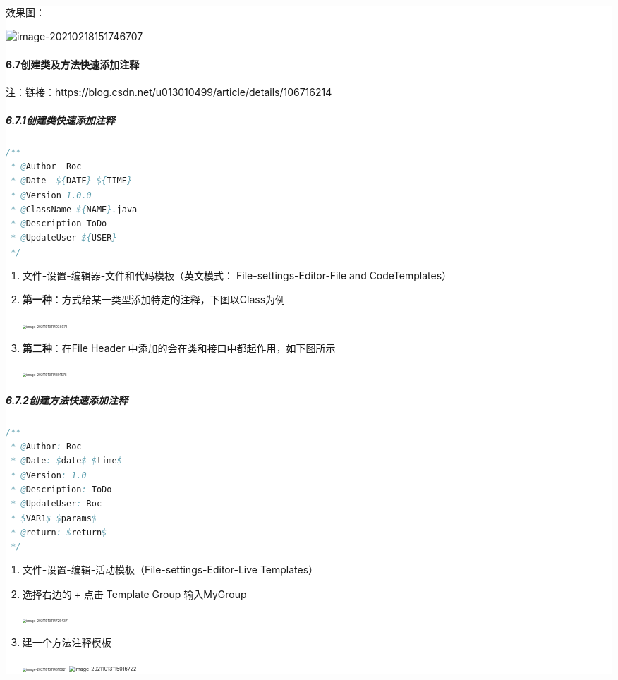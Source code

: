效果图：

![image-20210218151746707](../../imgs/image-20210218151746707.png)

#### 6.7创建类及方法快速添加注释

注：链接：https://blog.csdn.net/u013010499/article/details/106716214

##### 6.7.1创建类快速添加注释

```java
/**
 * @Author  Roc
 * @Date  ${DATE} ${TIME}
 * @Version 1.0.0
 * @ClassName ${NAME}.java
 * @Description ToDo
 * @UpdateUser ${USER}
 */
```

1. 文件-设置-编辑器-文件和代码模板（英文模式： File-settings-Editor-File and CodeTemplates）

2. **第一种**：方式给某一类型添加特定的注释，下图以Class为例

   <img src="../../imgs/image-20211013114038071.png" alt="image-20211013114038071" style="zoom:33%;" />

3. **第二种**：在File Header 中添加的会在类和接口中都起作用，如下图所示

   <img src="../../imgs/image-20211013114301578.png" alt="image-20211013114301578" style="zoom:33%;" />

##### 6.7.2创建方法快速添加注释

```java
/**
 * @Author: Roc
 * @Date: $date$ $time$
 * @Version: 1.0
 * @Description: ToDo
 * @UpdateUser: Roc
 * $VAR1$ $params$
 * @return: $return$
 */
```

1. 文件-设置-编辑-活动模板（File-settings-Editor-Live Templates）

2. 选择右边的 + 点击 Template Group 输入MyGroup

   <img src="../../imgs/image-20211013114725437.png" alt="image-20211013114725437" style="zoom:33%;" />

3. 建一个方法注释模板

   <img src="../../imgs/image-20211013114810921.png" alt="image-20211013114810921" style="zoom:33%;" />

   <img src="../../imgs/image-20211013115016722.png" alt="image-20211013115016722" style="zoom:50%;" />
